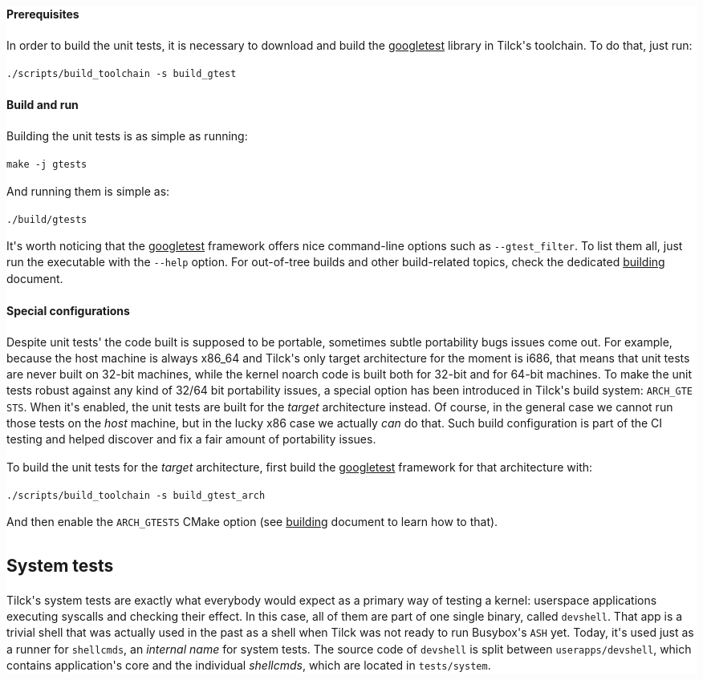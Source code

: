 #### Prerequisites
In order to build the unit tests, it is necessary to download and build the
[googletest] library in Tilck's toolchain. To do that, just run:

    ./scripts/build_toolchain -s build_gtest

#### Build and run
Building the unit tests is as simple as running:

    make -j gtests

And running them is simple as:

    ./build/gtests

It's worth noticing that the [googletest] framework offers nice command-line
options such as `--gtest_filter`. To list them all, just run the executable
with the `--help` option. For out-of-tree builds and other build-related topics,
check the dedicated [building] document.

#### Special configurations
Despite unit tests' the code built is supposed to be portable, sometimes
subtle portability bugs issues come out. For example, because the host machine
is always x86_64 and Tilck's only target architecture for the moment is i686,
that means that unit tests are never built on 32-bit machines, while the kernel
noarch code is built both for 32-bit and for 64-bit machines. To make the unit
tests robust against any kind of 32/64 bit portability issues, a special option
has been introduced in Tilck's build system: `ARCH_GTESTS`. When it's enabled,
the unit tests are built for the *target* architecture instead. Of course, in
the general case we cannot run those tests on the *host* machine, but in the
lucky x86 case we actually *can* do that. Such build configuration is part of
the CI testing and helped discover and fix a fair amount of portability issues.

To build the unit tests for the *target* architecture, first build the
[googletest] framework for that architecture with:

    ./scripts/build_toolchain -s build_gtest_arch

And then enable the `ARCH_GTESTS` CMake option (see [building] document to
learn how to that).

[building]: building.md
[googletest]: https://github.com/google/googletest


System tests
---------------

Tilck's system tests are exactly what everybody would expect as a primary way of
testing a kernel: userspace applications executing syscalls and checking their
effect. In this case, all of them are part of one single binary, called
`devshell`. That app is a trivial shell that was actually used in the past as a
shell when Tilck was not ready to run Busybox's `ASH` yet. Today, it's used
just as a runner for `shellcmds`, an *internal name* for system tests. The
source code of `devshell` is split between `userapps/devshell`, which contains
application's core and the individual *shellcmds*, which are located in
`tests/system`.


[output comparison testing]: https://en.wikipedia.org/wiki/Software_testing#Output_comparison_testing
[PPM]: https://en.wikipedia.org/wiki/Netpbm#File_formats
[pnm2text]: ../scripts/build_apps/pnm2text.c
[ImageMagick]: https://imagemagick.org/